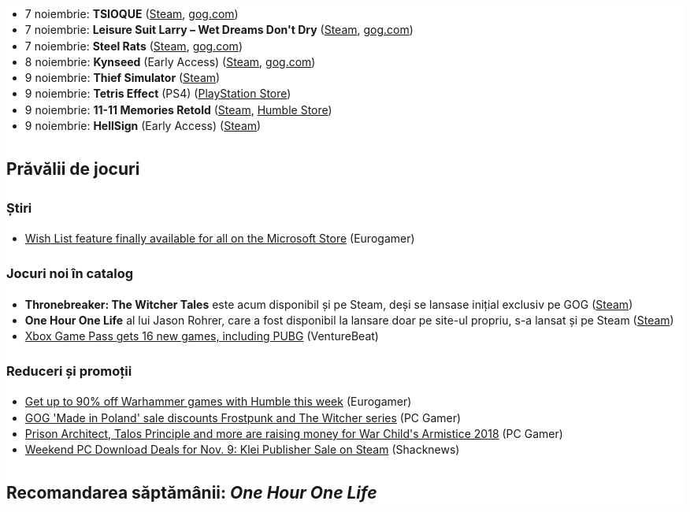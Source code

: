 * 7 noiembrie: **TSIOQUE** ([Steam](https://store.steampowered.com/app/393190/TSIOQUE/), [gog.com](https://www.gog.com/game/tsioque))
* 7 noiembrie: **Leisure Suit Larry – Wet Dreams Don't Dry** ([Steam](https://store.steampowered.com/app/765870/Leisure_Suit_Larry__Wet_Dreams_Dont_Dry/), [gog.com](https://www.gog.com/game/leisure_suit_larry_wet_dreams_dont_dry))
* 7 noiembrie: **Steel Rats** ([Steam](https://store.steampowered.com/app/619700/Steel_Rats/), [gog.com](https://www.gog.com/game/steel_rats))
* 8 noiembrie: **Kynseed** (Early Access) ([Steam](https://store.steampowered.com/app/758870/Kynseed/), [gog.com](https://www.gog.com/game/kynseed))
* 9 noiembrie: **Thief Simulator** ([Steam](https://store.steampowered.com/app/704850/Thief_Simulator/))
* 9 noiembrie: **Tetris Effect** (PS4) ([PlayStation Store](https://www.playstation.com/en-us/games/tetris-effect-ps4/))
* 9 noiembrie: **11-11 Memories Retold** ([Steam](https://store.steampowered.com/app/735580/1111_Memories_Retold/), [Humble Store](https://www.humblebundle.com/store/1111-memories-retold))
* 9 noiembrie: **HellSign** (Early Access) ([Steam](https://store.steampowered.com/app/606500/HellSign/))


## Prăvălii de jocuri

### Știri
* [Wish List feature finally available for all on the Microsoft Store](https://www.eurogamer.net/articles/2018-11-07-wish-list-feature-finally-available-for-all-on-the-microsoft-store) (Eurogamer)

### Jocuri noi în catalog
* **Thronebreaker: The Witcher Tales** este acum disponibil și pe Steam, deși se lansase inițial exclusiv pe GOG ([Steam](https://store.steampowered.com/app/973760/Thronebreaker_The_Witcher_Tales/))
* **One Hour One Life** al lui Jason Rohrer, care a fost disponibil la lansare doar pe site-ul propriu, s-a lansat și pe Steam ([Steam](https://store.steampowered.com/app/595690/One_Hour_One_Life/))
* [Xbox Game Pass gets 16 new games, including PUBG](https://venturebeat.com/2018/11/10/xbox-game-pass-gets-16-new-games-including-pubg/) (VentureBeat)

### Reduceri și promoții
* [Get up to 90% off Warhammer games with Humble this week](https://www.eurogamer.net/articles/2018-11-06-get-up-to-90-percent-off-warhammer-games-with-humble-this-week) (Eurogamer)
* [GOG 'Made in Poland' sale discounts Frostpunk and The Witcher series](https://www.pcgamer.com/gog-made-in-poland-sale-discounts-frostpunk-and-the-witcher-series/) (PC Gamer)
* [Prison Architect, Talos Principle and more are raising money for War Child's Armistice 2018](https://www.pcgamer.com/prison-architect-talos-principle-and-more-are-raising-money-for-war-childs-armistice-2018/) (PC Gamer)
* [Weekend PC Download Deals for Nov. 9: Klei Publisher Sale on Steam](https://www.shacknews.com/article/108427/weekend-pc-download-deals-for-nov-9-klei-publisher-sale-on-steam) (Shacknews)

## Recomandarea săptămânii: _One Hour One Life_
